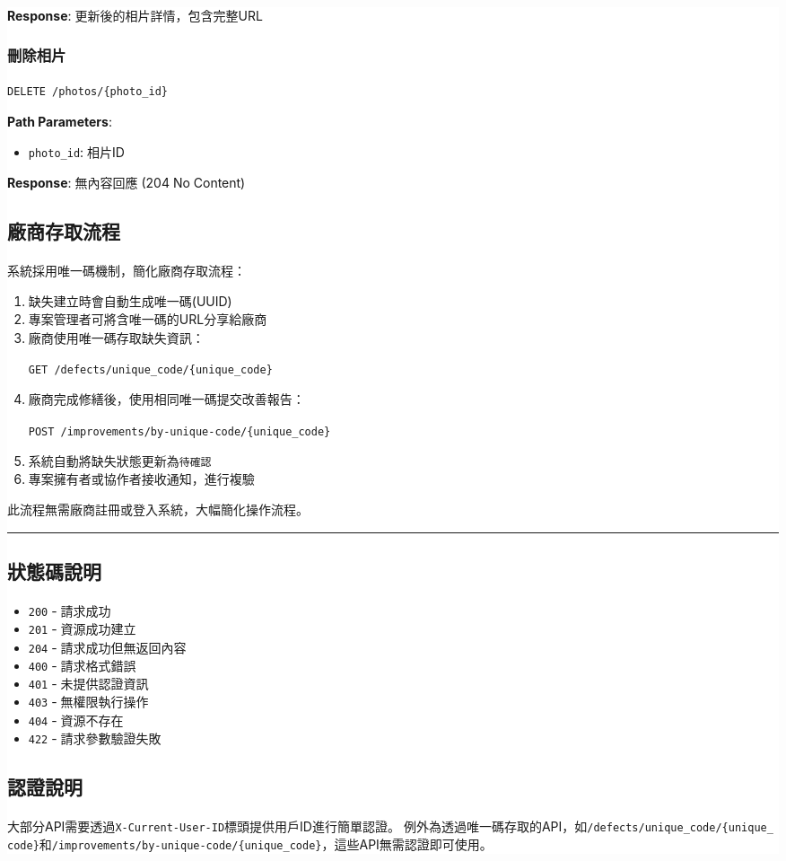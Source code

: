 **Response**: 更新後的相片詳情，包含完整URL

### 刪除相片

```
DELETE /photos/{photo_id}
```

**Path Parameters**:
- `photo_id`: 相片ID

**Response**: 無內容回應 (204 No Content)

## 廠商存取流程

系統採用唯一碼機制，簡化廠商存取流程：

1. 缺失建立時會自動生成唯一碼(UUID)
2. 專案管理者可將含唯一碼的URL分享給廠商
3. 廠商使用唯一碼存取缺失資訊：
   ```
   GET /defects/unique_code/{unique_code}
   ```
4. 廠商完成修繕後，使用相同唯一碼提交改善報告：
   ```
   POST /improvements/by-unique-code/{unique_code}
   ```
5. 系統自動將缺失狀態更新為`待確認`
6. 專案擁有者或協作者接收通知，進行複驗

此流程無需廠商註冊或登入系統，大幅簡化操作流程。

---

## 狀態碼說明

- `200` - 請求成功
- `201` - 資源成功建立
- `204` - 請求成功但無返回內容
- `400` - 請求格式錯誤
- `401` - 未提供認證資訊
- `403` - 無權限執行操作
- `404` - 資源不存在
- `422` - 請求參數驗證失敗

## 認證說明

大部分API需要透過`X-Current-User-ID`標頭提供用戶ID進行簡單認證。
例外為透過唯一碼存取的API，如`/defects/unique_code/{unique_code}`和`/improvements/by-unique-code/{unique_code}`，這些API無需認證即可使用。
